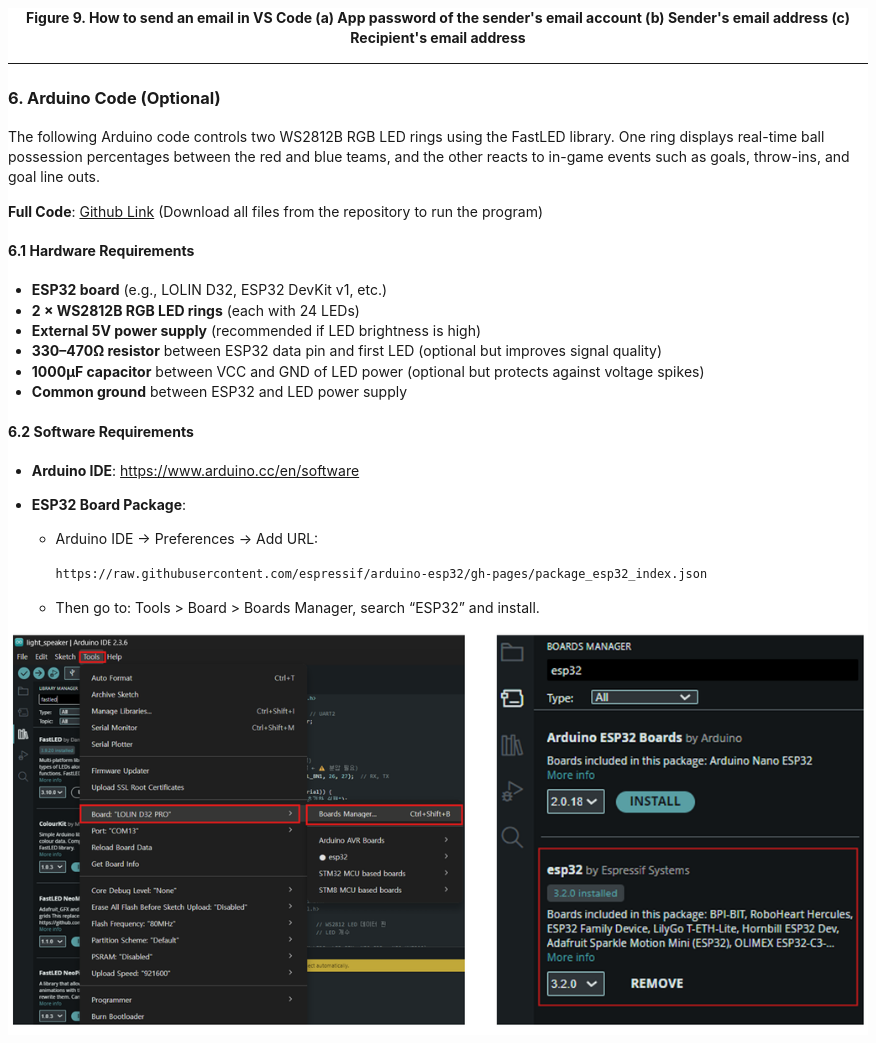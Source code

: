 <center><strong>Figure 9. How to send an email in VS Code (a) App password of the sender's email account (b) Sender's email address (c) Recipient's email address</strong></center>

---



### 6. Arduino Code (Optional)

 The following Arduino code controls two WS2812B RGB LED rings using the FastLED library. One ring  displays real-time ball possession percentages between the red and blue teams, and the other  reacts to in-game events such as goals, throw-ins, and goal line outs.

**Full Code**: [Github Link](https://github.com/LeeJunjae1/DLIIP_FINAL_21700766_DongjunHan_22000573_JunjaeLee) (Download all files from the repository to run the program)



#### 6.1 Hardware Requirements

- **ESP32 board** (e.g., LOLIN D32, ESP32 DevKit v1, etc.)
- **2 × WS2812B RGB LED rings** (each with 24 LEDs)
- **External 5V power supply** (recommended if LED brightness is high)
- **330–470Ω resistor** between ESP32 data pin and first LED (optional but improves signal quality)
- **1000µF capacitor** between VCC and GND of LED power (optional but protects against voltage spikes)
- **Common ground** between ESP32 and LED power supply



#### 6.2 Software Requirements

- **Arduino IDE**: https://www.arduino.cc/en/software

- **ESP32 Board Package**:

  - Arduino IDE → Preferences → Add URL:

    ```
    https://raw.githubusercontent.com/espressif/arduino-esp32/gh-pages/package_esp32_index.json
    ```

  - Then go to: Tools > Board > Boards Manager, search “ESP32” and install.

![arduino_total1](./img/arduino_total1.png)
